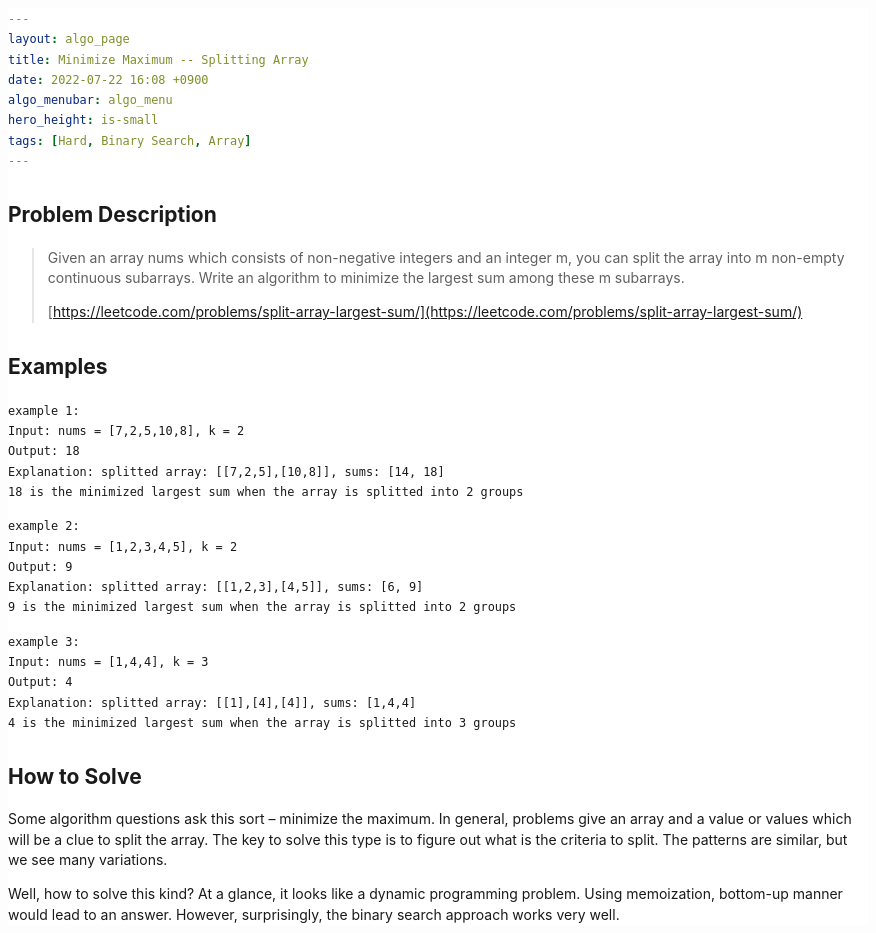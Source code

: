 ```yaml
---
layout: algo_page
title: Minimize Maximum -- Splitting Array
date: 2022-07-22 16:08 +0900
algo_menubar: algo_menu
hero_height: is-small
tags: [Hard, Binary Search, Array]
---
```


## Problem Description
> Given an array nums which consists of non-negative integers and an integer m,
> you can split the array into m non-empty continuous subarrays.
> Write an algorithm to minimize the largest sum among these m subarrays.
>
> [https://leetcode.com/problems/split-array-largest-sum/](https://leetcode.com/problems/split-array-largest-sum/)

## Examples
```
example 1:
Input: nums = [7,2,5,10,8], k = 2
Output: 18
Explanation: splitted array: [[7,2,5],[10,8]], sums: [14, 18]
18 is the minimized largest sum when the array is splitted into 2 groups
```
```
example 2:
Input: nums = [1,2,3,4,5], k = 2
Output: 9
Explanation: splitted array: [[1,2,3],[4,5]], sums: [6, 9]
9 is the minimized largest sum when the array is splitted into 2 groups
```
```
example 3:
Input: nums = [1,4,4], k = 3
Output: 4
Explanation: splitted array: [[1],[4],[4]], sums: [1,4,4]
4 is the minimized largest sum when the array is splitted into 3 groups
```

## How to Solve
Some algorithm questions ask this sort – minimize the maximum.
In general, problems give an array and a value or values which will be a clue to split the array.
The key to solve this type is to figure out what is the criteria to split.
The patterns are similar, but we see many variations.

Well, how to solve this kind? At a glance, it looks like a dynamic programming problem.
Using memoization, bottom-up manner would lead to an answer.
However, surprisingly, the binary search approach works very well.
